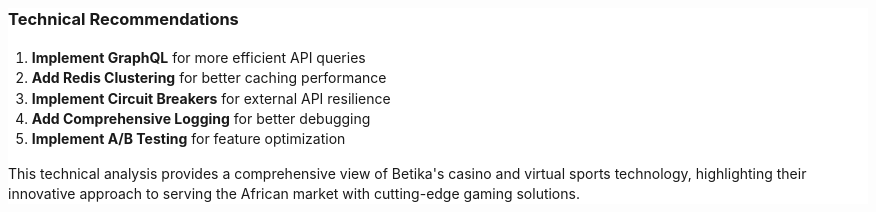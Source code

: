 ### **Technical Recommendations**
1. **Implement GraphQL** for more efficient API queries
2. **Add Redis Clustering** for better caching performance
3. **Implement Circuit Breakers** for external API resilience
4. **Add Comprehensive Logging** for better debugging
5. **Implement A/B Testing** for feature optimization

This technical analysis provides a comprehensive view of Betika's casino and virtual sports technology, highlighting their innovative approach to serving the African market with cutting-edge gaming solutions.